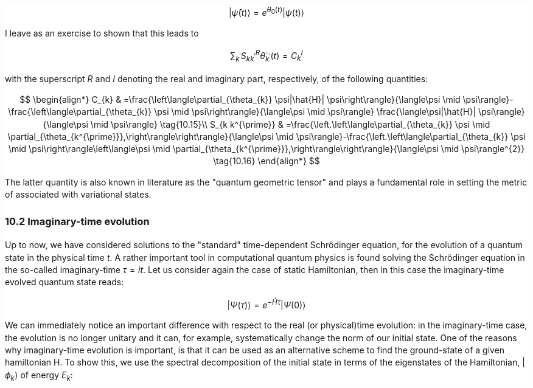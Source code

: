 $$
\begin{equation*}
|\bar{\psi}(t)\rangle=e^{\theta_{0}(t)}|\psi(t)\rangle \tag{10.13}
\end{equation*}
$$

I leave as an exercise to shown that this leads to

$$
\begin{equation*}
\sum_{k^{\prime}} S_{k k^{\prime}}^{R} \dot{\theta}_{k^{\prime}}(t)=C_{k}^{I} \tag{10.14}
\end{equation*}
$$

with the superscript $R$ and $I$ denoting the real and imaginary part, respectively, of the following quantities:

$$
\begin{align*}
C_{k} & =\frac{\left\langle\partial_{\theta_{k}} \psi|\hat{H}| \psi\right\rangle}{\langle\psi \mid \psi\rangle}-\frac{\left\langle\partial_{\theta_{k}} \psi \mid \psi\right\rangle}{\langle\psi \mid \psi\rangle} \frac{\langle\psi|\hat{H}| \psi\rangle}{\langle\psi \mid \psi\rangle}  \tag{10.15}\\
S_{k k^{\prime}} & =\frac{\left.\left\langle\partial_{\theta_{k}} \psi \mid \partial_{\theta_{k^{\prime}}},\right\rangle\right\rangle}{\langle\psi \mid \psi\rangle}-\frac{\left.\left\langle\partial_{\theta_{k}} \psi \mid \psi\right\rangle\left\langle\psi \mid \partial_{\theta_{k^{\prime}}},\right\rangle\right\rangle}{\langle\psi \mid \psi\rangle^{2}} \tag{10.16}
\end{align*}
$$

The latter quantity is also known in literature as the "quantum geometric tensor" and plays a fundamental role in setting the metric of associated with variational states.

### 10.2 Imaginary-time evolution

Up to now, we have considered solutions to the "standard" time-dependent Schrödinger equation, for the evolution of a quantum state in the physical time $t$. A rather important tool in computational quantum physics is found solving the Schrödinger equation in the so-called imaginary-time $\tau=i t$. Let us consider again the case of static Hamiltonian, then in this case the imaginary-time evolved quantum state reads:

$$
\begin{equation*}
|\Psi(\tau)\rangle=e^{-\hat{H} \tau}|\Psi(0)\rangle \tag{10.17}
\end{equation*}
$$

We can immediately notice an important difference with respect to the real (or physical)time evolution: in the imaginary-time case, the evolution is no longer unitary and it can, for example, systematically change the norm of our initial state. One of the reasons why imaginary-time evolution is important, is that it can be used as an alternative scheme to find the ground-state of a given hamiltonian $\mathrm{H}$. To show this, we use the spectral decomposition of the initial state in terms of the eigenstates of the Hamiltonian, $\left|\phi_{k}\right\rangle$ of energy $E_{k}:$
